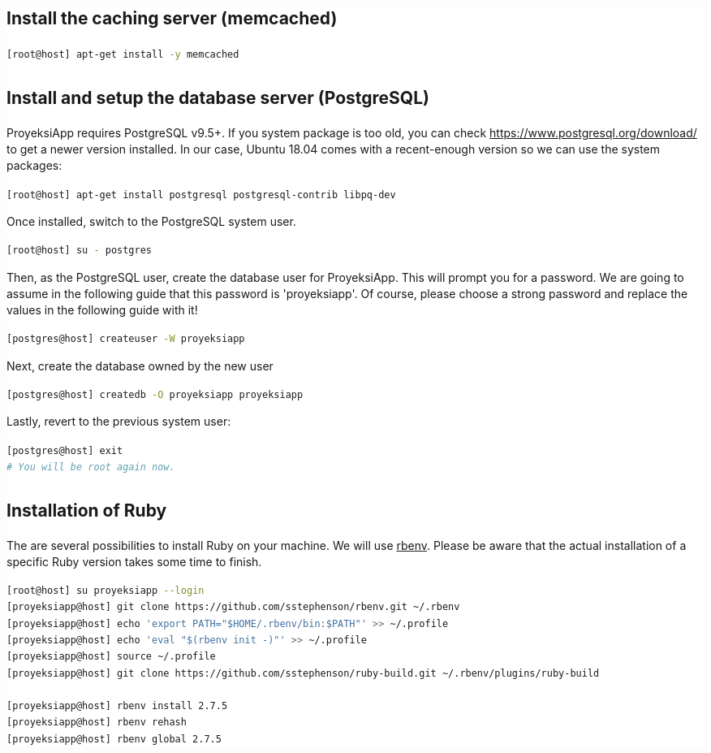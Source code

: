 ## Install the caching server (memcached)

```bash
[root@host] apt-get install -y memcached
```

## Install and setup the database server (PostgreSQL)

ProyeksiApp requires PostgreSQL v9.5+. If you system package is too old, you can check https://www.postgresql.org/download/ to get a newer version installed. In our case, Ubuntu 18.04 comes with a recent-enough version so we can use the system packages:

```bash
[root@host] apt-get install postgresql postgresql-contrib libpq-dev
```

Once installed, switch to the PostgreSQL system user.

```bash
[root@host] su - postgres
```

Then, as the PostgreSQL user, create the database user for ProyeksiApp. This will prompt you for a password. We are going to assume in the following guide that this password is 'proyeksiapp'. Of course, please choose a strong password and replace the values in the following guide with it!

```bash
[postgres@host] createuser -W proyeksiapp
```

Next, create the database owned by the new user

```bash
[postgres@host] createdb -O proyeksiapp proyeksiapp
```

Lastly, revert to the previous system user:

```bash
[postgres@host] exit
# You will be root again now.
```

## Installation of Ruby

The are several possibilities to install Ruby on your machine. We will
use [rbenv](http://rbenv.org/). Please be aware that the actual installation of a specific Ruby version takes some
time to finish.

```bash
[root@host] su proyeksiapp --login
[proyeksiapp@host] git clone https://github.com/sstephenson/rbenv.git ~/.rbenv
[proyeksiapp@host] echo 'export PATH="$HOME/.rbenv/bin:$PATH"' >> ~/.profile
[proyeksiapp@host] echo 'eval "$(rbenv init -)"' >> ~/.profile
[proyeksiapp@host] source ~/.profile
[proyeksiapp@host] git clone https://github.com/sstephenson/ruby-build.git ~/.rbenv/plugins/ruby-build

[proyeksiapp@host] rbenv install 2.7.5
[proyeksiapp@host] rbenv rehash
[proyeksiapp@host] rbenv global 2.7.5
```
